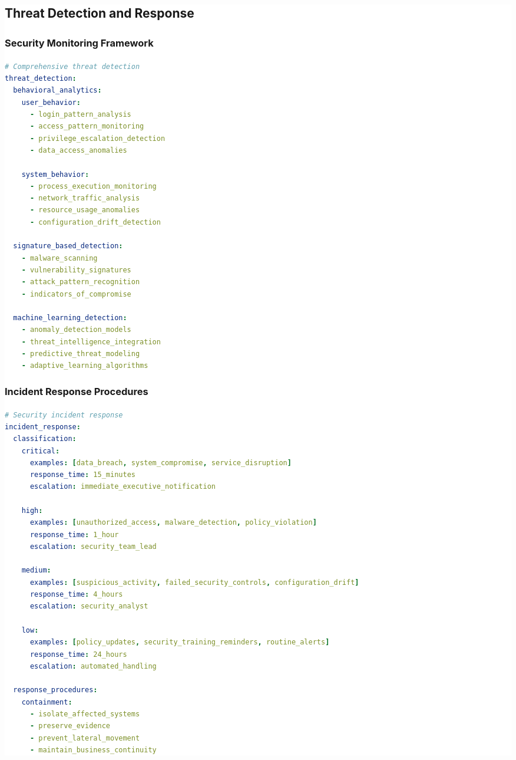 ## Threat Detection and Response

### Security Monitoring Framework
```yaml
# Comprehensive threat detection
threat_detection:
  behavioral_analytics:
    user_behavior:
      - login_pattern_analysis
      - access_pattern_monitoring
      - privilege_escalation_detection
      - data_access_anomalies
      
    system_behavior:
      - process_execution_monitoring
      - network_traffic_analysis
      - resource_usage_anomalies
      - configuration_drift_detection
      
  signature_based_detection:
    - malware_scanning
    - vulnerability_signatures
    - attack_pattern_recognition
    - indicators_of_compromise
    
  machine_learning_detection:
    - anomaly_detection_models
    - threat_intelligence_integration
    - predictive_threat_modeling
    - adaptive_learning_algorithms
```

### Incident Response Procedures
```yaml
# Security incident response
incident_response:
  classification:
    critical:
      examples: [data_breach, system_compromise, service_disruption]
      response_time: 15_minutes
      escalation: immediate_executive_notification
      
    high:
      examples: [unauthorized_access, malware_detection, policy_violation]
      response_time: 1_hour
      escalation: security_team_lead
      
    medium:
      examples: [suspicious_activity, failed_security_controls, configuration_drift]
      response_time: 4_hours
      escalation: security_analyst
      
    low:
      examples: [policy_updates, security_training_reminders, routine_alerts]
      response_time: 24_hours
      escalation: automated_handling
      
  response_procedures:
    containment:
      - isolate_affected_systems
      - preserve_evidence
      - prevent_lateral_movement
      - maintain_business_continuity
```
